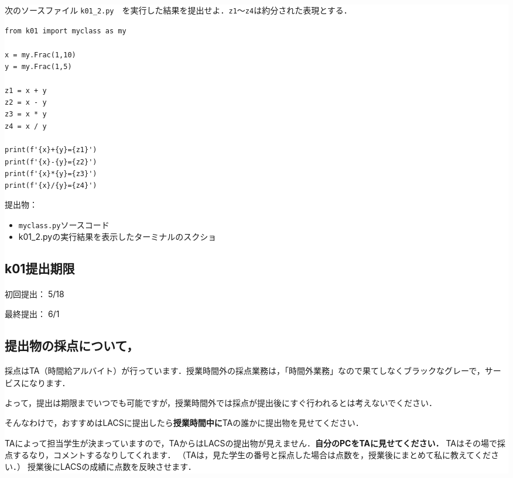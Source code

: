 次のソースファイル `k01_2.py`　を実行した結果を提出せよ．`z1`〜`z4`は約分された表現とする．

```{.py}
from k01 import myclass as my

x = my.Frac(1,10)
y = my.Frac(1,5)

z1 = x + y
z2 = x - y
z3 = x * y
z4 = x / y

print(f'{x}+{y}={z1}')
print(f'{x}-{y}={z2}')
print(f'{x}*{y}={z3}')
print(f'{x}/{y}={z4}')
```

提出物：
- `myclass.py`ソースコード
- k01_2.pyの実行結果を表示したターミナルのスクショ

## k01提出期限

初回提出： 5/18

最終提出： 6/1

## 提出物の採点について，

採点はTA（時間給アルバイト）が行っています．授業時間外の採点業務は，「時間外業務」なので果てしなくブラックなグレーで，サービスになります．

よって，提出は期限までいつでも可能ですが，授業時間外では採点が提出後にすぐ行われるとは考えないでください．

そんなわけで，おすすめはLACSに提出したら**授業時間中に**TAの誰かに提出物を見せてください．

TAによって担当学生が決まっていますので，TAからはLACSの提出物が見えません．**自分のPCをTAに見せてください．**
TAはその場で採点するなり，コメントするなりしてくれます．
（TAは，見た学生の番号と採点した場合は点数を，授業後にまとめて私に教えてください．）
授業後にLACSの成績に点数を反映させます．



